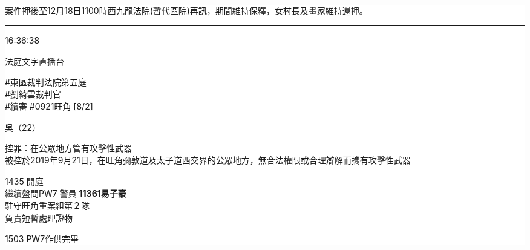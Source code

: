 案件押後至12月18日1100時西九龍法院(暫代區院)再訊，期間維持保釋，女村長及畫家維持還押。

---
    
16:36:38


法庭文字直播台 
       

\#東區裁判法院第五庭  
\#劉綺雲裁判官  
\#續審 \#0921旺角 \[8/2\]  
  
吳（22）  
  
控罪：在公眾地方管有攻擊性武器  
被控於2019年9月21日，在旺角彌敦道及太子道西交界的公眾地方，無合法權限或合理辯解而攜有攻擊性武器  
  
1435 開庭  
繼續盤問PW7 警員 **11361易子豪**  
駐守旺角重案組第２隊  
負責短暫處理證物  
  
1503 PW7作供完畢  
  
